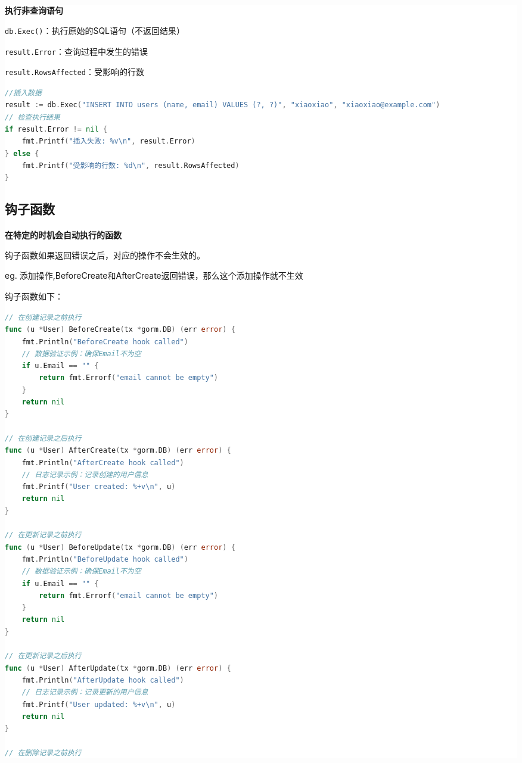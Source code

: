 **执行非查询语句**

`db.Exec()`：执行原始的SQL语句（不返回结果）

`result.Error`：查询过程中发生的错误

`result.RowsAffected`：受影响的行数

```go
//插入数据
result := db.Exec("INSERT INTO users (name, email) VALUES (?, ?)", "xiaoxiao", "xiaoxiao@example.com")
// 检查执行结果
if result.Error != nil {
    fmt.Printf("插入失败: %v\n", result.Error)
} else {
    fmt.Printf("受影响的行数: %d\n", result.RowsAffected)
}
```

## 钩子函数

**在特定的时机会自动执行的函数**

钩子函数如果返回错误之后，对应的操作不会生效的。

eg. 添加操作,BeforeCreate和AfterCreate返回错误，那么这个添加操作就不生效

钩子函数如下：

```go
// 在创建记录之前执行
func (u *User) BeforeCreate(tx *gorm.DB) (err error) {
    fmt.Println("BeforeCreate hook called")
    // 数据验证示例：确保Email不为空
    if u.Email == "" {
        return fmt.Errorf("email cannot be empty")
    }
    return nil
}

// 在创建记录之后执行
func (u *User) AfterCreate(tx *gorm.DB) (err error) {
    fmt.Println("AfterCreate hook called")
    // 日志记录示例：记录创建的用户信息
    fmt.Printf("User created: %+v\n", u)
    return nil
}

// 在更新记录之前执行
func (u *User) BeforeUpdate(tx *gorm.DB) (err error) {
    fmt.Println("BeforeUpdate hook called")
    // 数据验证示例：确保Email不为空
    if u.Email == "" {
        return fmt.Errorf("email cannot be empty")
    }
    return nil
}

// 在更新记录之后执行
func (u *User) AfterUpdate(tx *gorm.DB) (err error) {
    fmt.Println("AfterUpdate hook called")
    // 日志记录示例：记录更新的用户信息
    fmt.Printf("User updated: %+v\n", u)
    return nil
}

// 在删除记录之前执行
```